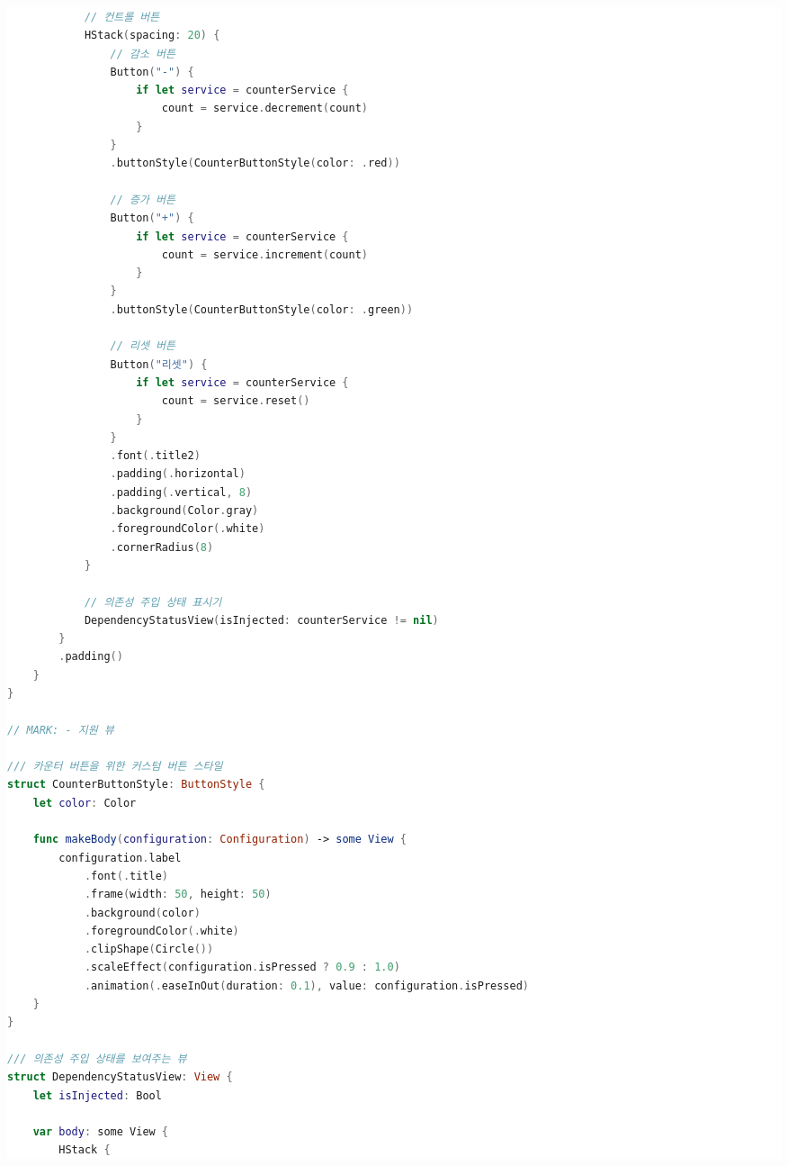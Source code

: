 ```swift
            // 컨트롤 버튼
            HStack(spacing: 20) {
                // 감소 버튼
                Button("-") {
                    if let service = counterService {
                        count = service.decrement(count)
                    }
                }
                .buttonStyle(CounterButtonStyle(color: .red))

                // 증가 버튼
                Button("+") {
                    if let service = counterService {
                        count = service.increment(count)
                    }
                }
                .buttonStyle(CounterButtonStyle(color: .green))

                // 리셋 버튼
                Button("리셋") {
                    if let service = counterService {
                        count = service.reset()
                    }
                }
                .font(.title2)
                .padding(.horizontal)
                .padding(.vertical, 8)
                .background(Color.gray)
                .foregroundColor(.white)
                .cornerRadius(8)
            }

            // 의존성 주입 상태 표시기
            DependencyStatusView(isInjected: counterService != nil)
        }
        .padding()
    }
}

// MARK: - 지원 뷰

/// 카운터 버튼을 위한 커스텀 버튼 스타일
struct CounterButtonStyle: ButtonStyle {
    let color: Color

    func makeBody(configuration: Configuration) -> some View {
        configuration.label
            .font(.title)
            .frame(width: 50, height: 50)
            .background(color)
            .foregroundColor(.white)
            .clipShape(Circle())
            .scaleEffect(configuration.isPressed ? 0.9 : 1.0)
            .animation(.easeInOut(duration: 0.1), value: configuration.isPressed)
    }
}

/// 의존성 주입 상태를 보여주는 뷰
struct DependencyStatusView: View {
    let isInjected: Bool

    var body: some View {
        HStack {
```